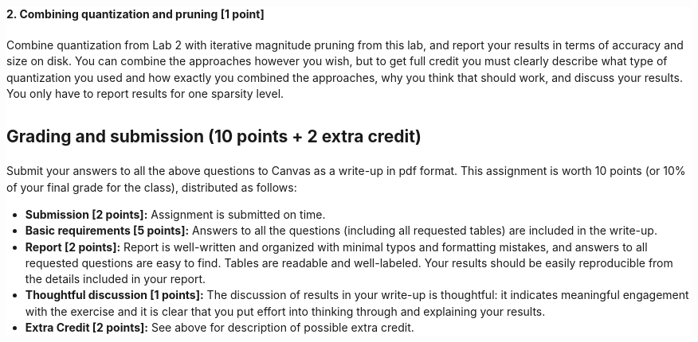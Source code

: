 #### 2. Combining quantization and pruning [1 point]
Combine quantization from Lab 2 with iterative magnitude pruning from this lab, and report your results in terms of accuracy and size on disk. You can combine the approaches however you wish, but to get full credit you must clearly describe what type of quantization you used and how exactly you combined the approaches, why you think that should work, and discuss your results. You only have to report results for one sparsity level. 


Grading and submission (10 points + 2 extra credit)
----
Submit your answers to all the above questions to Canvas as a write-up in pdf format. This assignment is worth 10 points 
(or 10% of your final grade for the class), distributed as follows: 
- **Submission [2 points]:** Assignment is submitted on time.
- **Basic requirements [5 points]:** Answers to all the questions (including all requested tables) are included in the write-up. 
- **Report [2 points]:** Report is well-written and organized with minimal typos and formatting mistakes, and answers to all requested questions are easy to find. Tables are readable and well-labeled. Your results should be easily reproducible from the details included in your report.
- **Thoughtful discussion [1 points]:** The discussion of results in your write-up is thoughtful: it indicates meaningful engagement with the exercise and it is clear that you put effort into thinking through and explaining your results.
- **Extra Credit [2 points]:** See above for description of possible extra credit.
